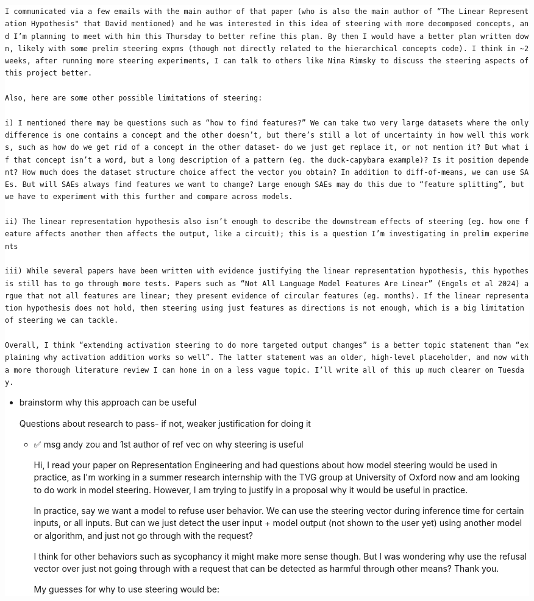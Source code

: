     I communicated via a few emails with the main author of that paper (who is also the main author of “The Linear Representation Hypothesis" that David mentioned) and he was interested in this idea of steering with more decomposed concepts, and I’m planning to meet with him this Thursday to better refine this plan. By then I would have a better plan written down, likely with some prelim steering expms (though not directly related to the hierarchical concepts code). I think in ~2 weeks, after running more steering experiments, I can talk to others like Nina Rimsky to discuss the steering aspects of this project better.
    
    Also, here are some other possible limitations of steering:
    
    i) I mentioned there may be questions such as “how to find features?” We can take two very large datasets where the only difference is one contains a concept and the other doesn’t, but there’s still a lot of uncertainty in how well this works, such as how do we get rid of a concept in the other dataset- do we just get replace it, or not mention it? But what if that concept isn’t a word, but a long description of a pattern (eg. the duck-capybara example)? Is it position dependent? How much does the dataset structure choice affect the vector you obtain? In addition to diff-of-means, we can use SAEs. But will SAEs always find features we want to change? Large enough SAEs may do this due to “feature splitting”, but we have to experiment with this further and compare across models.
    
    ii) The linear representation hypothesis also isn’t enough to describe the downstream effects of steering (eg. how one feature affects another then affects the output, like a circuit); this is a question I’m investigating in prelim experiments
    
    iii) While several papers have been written with evidence justifying the linear representation hypothesis, this hypothesis still has to go through more tests. Papers such as “Not All Language Model Features Are Linear” (Engels et al 2024) argue that not all features are linear; they present evidence of circular features (eg. months). If the linear representation hypothesis does not hold, then steering using just features as directions is not enough, which is a big limitation of steering we can tackle. 
    
    Overall, I think “extending activation steering to do more targeted output changes” is a better topic statement than “explaining why activation addition works so well”. The latter statement was an older, high-level placeholder, and now with a more thorough literature review I can hone in on a less vague topic. I’ll write all of this up much clearer on Tuesday.
    
- brainstorm why this approach can be useful
    
    Questions about research to pass- if not, weaker justification for doing it
    
    - ✅ msg andy zou and 1st author of ref vec on why steering is useful
        
        Hi, I read your paper on Representation Engineering and had questions about how model steering would be used in practice, as I'm working in a summer research internship with the TVG group at University of Oxford now and am looking to do work in model steering. However, I am trying to justify in a proposal why it would be useful in practice.
        
        In practice, say we want a model to refuse user behavior. We can use the steering vector during inference time for certain inputs, or all inputs. But can we just detect the user input + model output (not shown to the user yet) using another model or algorithm, and just not go through with the request?
        
        I think for other behaviors such as sycophancy it might make more sense though. But I was wondering why use the refusal vector over just not going through with a request that can be detected as harmful through other means? Thank you.
        
        My guesses for why to use steering would be:
        